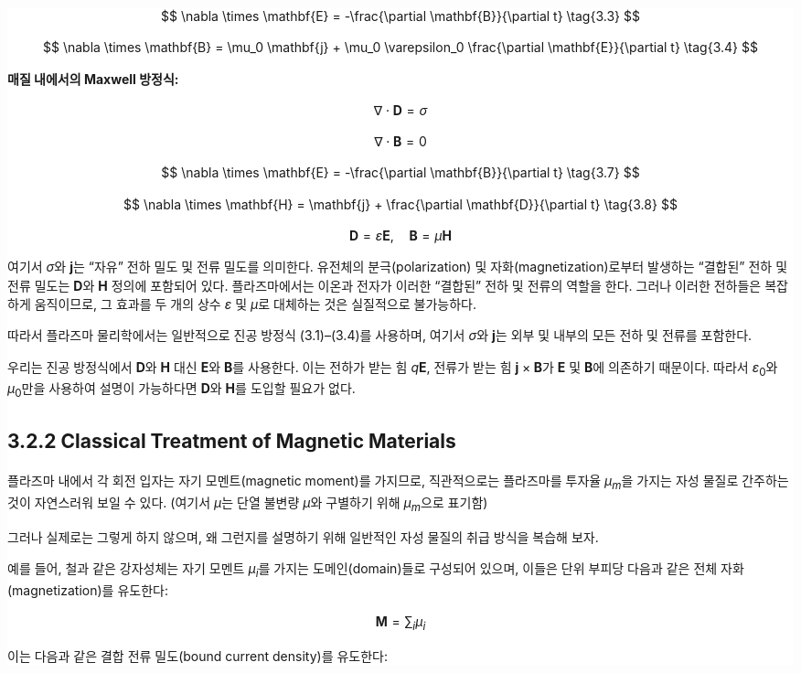 $$
\nabla \times \mathbf{E} = -\frac{\partial \mathbf{B}}{\partial t} \tag{3.3}
$$

$$
\nabla \times \mathbf{B} = \mu_0 \mathbf{j} + \mu_0 \varepsilon_0 \frac{\partial \mathbf{E}}{\partial t} \tag{3.4}
$$

**매질 내에서의 Maxwell 방정식:**

$$
\nabla \cdot \mathbf{D} = \sigma \tag{3.5}
$$

$$
\nabla \cdot \mathbf{B} = 0 \tag{3.6}
$$

$$
\nabla \times \mathbf{E} = -\frac{\partial \mathbf{B}}{\partial t} \tag{3.7}
$$

$$
\nabla \times \mathbf{H} = \mathbf{j} + \frac{\partial \mathbf{D}}{\partial t} \tag{3.8}
$$

$$
\mathbf{D} = \varepsilon \mathbf{E},\quad \mathbf{B} = \mu \mathbf{H} \tag{3.9–3.10}
$$

여기서 $\sigma$와 $\mathbf{j}$는 “자유” 전하 밀도 및 전류 밀도를 의미한다. 유전체의 분극(polarization) 및 자화(magnetization)로부터 발생하는 “결합된” 전하 및 전류 밀도는 $\mathbf{D}$와 $\mathbf{H}$ 정의에 포함되어 있다. 플라즈마에서는 이온과 전자가 이러한 “결합된” 전하 및 전류의 역할을 한다. 그러나 이러한 전하들은 복잡하게 움직이므로, 그 효과를 두 개의 상수 $\varepsilon$ 및 $\mu$로 대체하는 것은 실질적으로 불가능하다.

따라서 플라즈마 물리학에서는 일반적으로 진공 방정식 (3.1)–(3.4)를 사용하며, 여기서 $\sigma$와 $\mathbf{j}$는 외부 및 내부의 모든 전하 및 전류를 포함한다.

우리는 진공 방정식에서 $\mathbf{D}$와 $\mathbf{H}$ 대신 $\mathbf{E}$와 $\mathbf{B}$를 사용한다. 이는 전하가 받는 힘 $q\mathbf{E}$, 전류가 받는 힘 $\mathbf{j} \times \mathbf{B}$가 $\mathbf{E}$ 및 $\mathbf{B}$에 의존하기 때문이다. 따라서 $\varepsilon_0$와 $\mu_0$만을 사용하여 설명이 가능하다면 $\mathbf{D}$와 $\mathbf{H}$를 도입할 필요가 없다.

## **3.2.2 Classical Treatment of Magnetic Materials**

플라즈마 내에서 각 회전 입자는 자기 모멘트(magnetic moment)를 가지므로, 직관적으로는 플라즈마를 투자율 $\mu_m$을 가지는 자성 물질로 간주하는 것이 자연스러워 보일 수 있다. (여기서 $\mu$는 단열 불변량 $\mu$와 구별하기 위해 $\mu_m$으로 표기함)

그러나 실제로는 그렇게 하지 않으며, 왜 그런지를 설명하기 위해 일반적인 자성 물질의 취급 방식을 복습해 보자.

예를 들어, 철과 같은 강자성체는 자기 모멘트 $\mu_i$를 가지는 도메인(domain)들로 구성되어 있으며, 이들은 단위 부피당 다음과 같은 전체 자화(magnetization)를 유도한다:

$$
\mathbf{M} = \sum_i \mu_i \tag{3.11}
$$

이는 다음과 같은 결합 전류 밀도(bound current density)를 유도한다:
